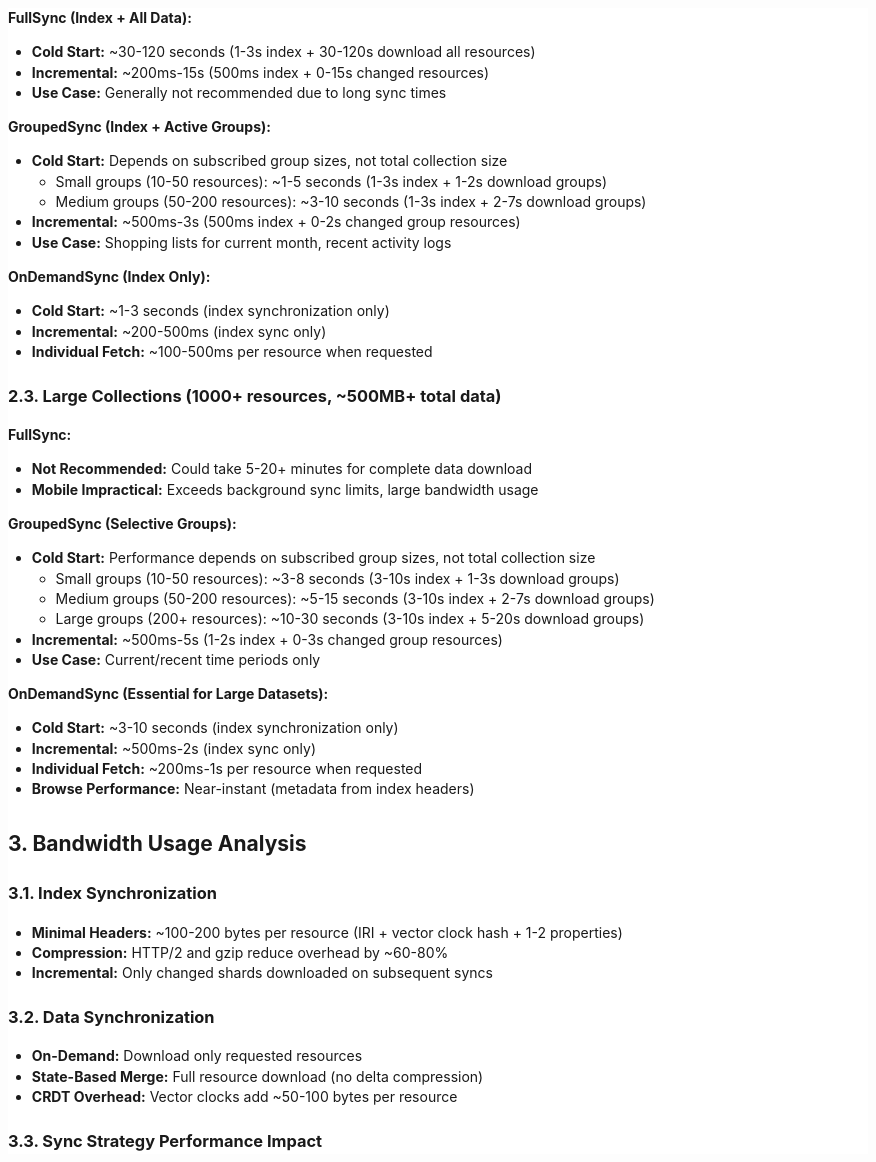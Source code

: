 **FullSync (Index + All Data):**
- **Cold Start:** ~30-120 seconds (1-3s index + 30-120s download all resources)
- **Incremental:** ~200ms-15s (500ms index + 0-15s changed resources)
- **Use Case:** Generally not recommended due to long sync times

**GroupedSync (Index + Active Groups):**
- **Cold Start:** Depends on subscribed group sizes, not total collection size
  - Small groups (10-50 resources): ~1-5 seconds (1-3s index + 1-2s download groups)
  - Medium groups (50-200 resources): ~3-10 seconds (1-3s index + 2-7s download groups)
- **Incremental:** ~500ms-3s (500ms index + 0-2s changed group resources)
- **Use Case:** Shopping lists for current month, recent activity logs

**OnDemandSync (Index Only):**
- **Cold Start:** ~1-3 seconds (index synchronization only)
- **Incremental:** ~200-500ms (index sync only)
- **Individual Fetch:** ~100-500ms per resource when requested

### 2.3. Large Collections (1000+ resources, ~500MB+ total data)

**FullSync:**
- **Not Recommended:** Could take 5-20+ minutes for complete data download
- **Mobile Impractical:** Exceeds background sync limits, large bandwidth usage

**GroupedSync (Selective Groups):**
- **Cold Start:** Performance depends on subscribed group sizes, not total collection size
  - Small groups (10-50 resources): ~3-8 seconds (3-10s index + 1-3s download groups)
  - Medium groups (50-200 resources): ~5-15 seconds (3-10s index + 2-7s download groups)
  - Large groups (200+ resources): ~10-30 seconds (3-10s index + 5-20s download groups)
- **Incremental:** ~500ms-5s (1-2s index + 0-3s changed group resources)
- **Use Case:** Current/recent time periods only

**OnDemandSync (Essential for Large Datasets):**
- **Cold Start:** ~3-10 seconds (index synchronization only)
- **Incremental:** ~500ms-2s (index sync only)
- **Individual Fetch:** ~200ms-1s per resource when requested
- **Browse Performance:** Near-instant (metadata from index headers)

## 3. Bandwidth Usage Analysis

### 3.1. Index Synchronization

- **Minimal Headers:** ~100-200 bytes per resource (IRI + vector clock hash + 1-2 properties)
- **Compression:** HTTP/2 and gzip reduce overhead by ~60-80%
- **Incremental:** Only changed shards downloaded on subsequent syncs

### 3.2. Data Synchronization

- **On-Demand:** Download only requested resources
- **State-Based Merge:** Full resource download (no delta compression)
- **CRDT Overhead:** Vector clocks add ~50-100 bytes per resource

### 3.3. Sync Strategy Performance Impact
